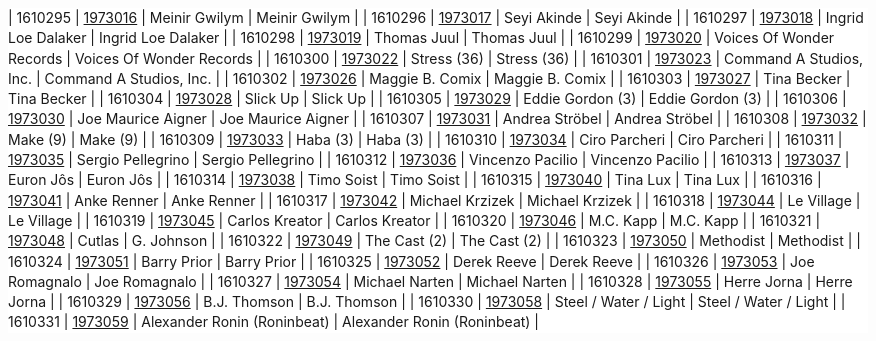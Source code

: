 | 1610295 | [1973016](https://www.discogs.com/artist/1973016) | Meinir Gwilym | Meinir Gwilym |
| 1610296 | [1973017](https://www.discogs.com/artist/1973017) | Seyi Akinde | Seyi Akinde |
| 1610297 | [1973018](https://www.discogs.com/artist/1973018) | Ingrid Loe Dalaker | Ingrid Loe Dalaker |
| 1610298 | [1973019](https://www.discogs.com/artist/1973019) | Thomas Juul | Thomas Juul |
| 1610299 | [1973020](https://www.discogs.com/artist/1973020) | Voices Of Wonder Records | Voices Of Wonder Records |
| 1610300 | [1973022](https://www.discogs.com/artist/1973022) | Stress (36) | Stress (36) |
| 1610301 | [1973023](https://www.discogs.com/artist/1973023) | Command A Studios, Inc. | Command A Studios, Inc. |
| 1610302 | [1973026](https://www.discogs.com/artist/1973026) | Maggie B. Comix | Maggie B. Comix |
| 1610303 | [1973027](https://www.discogs.com/artist/1973027) | Tina Becker | Tina Becker |
| 1610304 | [1973028](https://www.discogs.com/artist/1973028) | Slick Up | Slick Up |
| 1610305 | [1973029](https://www.discogs.com/artist/1973029) | Eddie Gordon (3) | Eddie Gordon (3) |
| 1610306 | [1973030](https://www.discogs.com/artist/1973030) | Joe Maurice Aigner | Joe Maurice Aigner |
| 1610307 | [1973031](https://www.discogs.com/artist/1973031) | Andrea Ströbel | Andrea Ströbel |
| 1610308 | [1973032](https://www.discogs.com/artist/1973032) | Make (9) | Make (9) |
| 1610309 | [1973033](https://www.discogs.com/artist/1973033) | Haba (3) | Haba (3) |
| 1610310 | [1973034](https://www.discogs.com/artist/1973034) | Ciro Parcheri | Ciro Parcheri |
| 1610311 | [1973035](https://www.discogs.com/artist/1973035) | Sergio Pellegrino | Sergio Pellegrino |
| 1610312 | [1973036](https://www.discogs.com/artist/1973036) | Vincenzo Pacilio | Vincenzo Pacilio |
| 1610313 | [1973037](https://www.discogs.com/artist/1973037) | Euron Jôs | Euron Jôs |
| 1610314 | [1973038](https://www.discogs.com/artist/1973038) | Timo Soist | Timo Soist |
| 1610315 | [1973040](https://www.discogs.com/artist/1973040) | Tina Lux | Tina Lux |
| 1610316 | [1973041](https://www.discogs.com/artist/1973041) | Anke Renner | Anke Renner |
| 1610317 | [1973042](https://www.discogs.com/artist/1973042) | Michael Krzizek | Michael Krzizek |
| 1610318 | [1973044](https://www.discogs.com/artist/1973044) | Le Village | Le Village |
| 1610319 | [1973045](https://www.discogs.com/artist/1973045) | Carlos Kreator | Carlos Kreator |
| 1610320 | [1973046](https://www.discogs.com/artist/1973046) | M.C. Kapp | M.C. Kapp |
| 1610321 | [1973048](https://www.discogs.com/artist/1973048) | Cutlas | G. Johnson |
| 1610322 | [1973049](https://www.discogs.com/artist/1973049) | The Cast (2) | The Cast (2) |
| 1610323 | [1973050](https://www.discogs.com/artist/1973050) | Methodist | Methodist |
| 1610324 | [1973051](https://www.discogs.com/artist/1973051) | Barry Prior | Barry Prior |
| 1610325 | [1973052](https://www.discogs.com/artist/1973052) | Derek Reeve | Derek Reeve |
| 1610326 | [1973053](https://www.discogs.com/artist/1973053) | Joe Romagnalo | Joe Romagnalo |
| 1610327 | [1973054](https://www.discogs.com/artist/1973054) | Michael Narten | Michael Narten |
| 1610328 | [1973055](https://www.discogs.com/artist/1973055) | Herre Jorna | Herre Jorna |
| 1610329 | [1973056](https://www.discogs.com/artist/1973056) | B.J. Thomson | B.J. Thomson |
| 1610330 | [1973058](https://www.discogs.com/artist/1973058) | Steel / Water / Light | Steel / Water / Light |
| 1610331 | [1973059](https://www.discogs.com/artist/1973059) | Alexander Ronin (Roninbeat) | Alexander Ronin (Roninbeat) |
